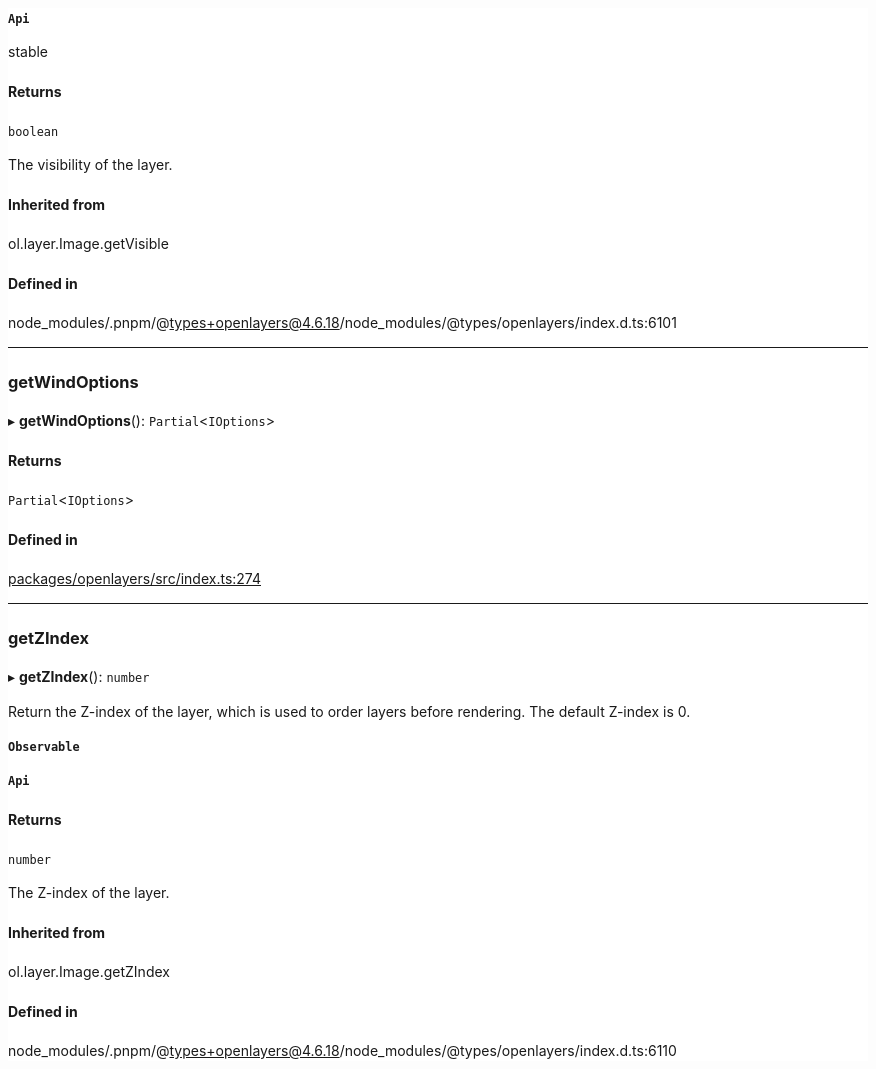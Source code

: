 **`Api`**

stable

#### Returns

`boolean`

The visibility of the layer.

#### Inherited from

ol.layer.Image.getVisible

#### Defined in

node_modules/.pnpm/@types+openlayers@4.6.18/node_modules/@types/openlayers/index.d.ts:6101

___

### getWindOptions

▸ **getWindOptions**(): `Partial`<`IOptions`\>

#### Returns

`Partial`<`IOptions`\>

#### Defined in

[packages/openlayers/src/index.ts:274](https://github.com/sakitam-fdd/wind-layer/blob/fa9bdd2/packages/openlayers/src/index.ts#L274)

___

### getZIndex

▸ **getZIndex**(): `number`

Return the Z-index of the layer, which is used to order layers before
rendering. The default Z-index is 0.

**`Observable`**

**`Api`**

#### Returns

`number`

The Z-index of the layer.

#### Inherited from

ol.layer.Image.getZIndex

#### Defined in

node_modules/.pnpm/@types+openlayers@4.6.18/node_modules/@types/openlayers/index.d.ts:6110
